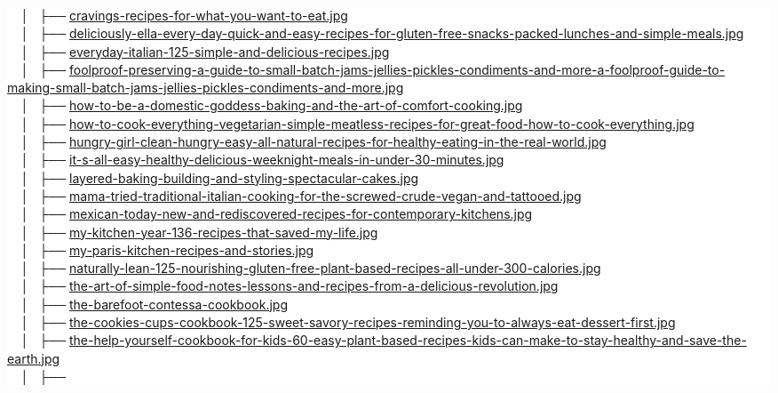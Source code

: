     │   ├──
[cravings-recipes-for-what-you-want-to-eat.jpg](data/Site/food-and-drink/cravings-recipes-for-what-you-want-to-eat.jpg)\
    │   ├──
[deliciously-ella-every-day-quick-and-easy-recipes-for-gluten-free-snacks-packed-lunches-and-simple-meals.jpg](data/Site/food-and-drink/deliciously-ella-every-day-quick-and-easy-recipes-for-gluten-free-snacks-packed-lunches-and-simple-meals.jpg)\
    │   ├──
[everyday-italian-125-simple-and-delicious-recipes.jpg](data/Site/food-and-drink/everyday-italian-125-simple-and-delicious-recipes.jpg)\
    │   ├──
[foolproof-preserving-a-guide-to-small-batch-jams-jellies-pickles-condiments-and-more-a-foolproof-guide-to-making-small-batch-jams-jellies-pickles-condiments-and-more.jpg](data/Site/food-and-drink/foolproof-preserving-a-guide-to-small-batch-jams-jellies-pickles-condiments-and-more-a-foolproof-guide-to-making-small-batch-jams-jellies-pickles-condiments-and-more.jpg)\
    │   ├──
[how-to-be-a-domestic-goddess-baking-and-the-art-of-comfort-cooking.jpg](data/Site/food-and-drink/how-to-be-a-domestic-goddess-baking-and-the-art-of-comfort-cooking.jpg)\
    │   ├──
[how-to-cook-everything-vegetarian-simple-meatless-recipes-for-great-food-how-to-cook-everything.jpg](data/Site/food-and-drink/how-to-cook-everything-vegetarian-simple-meatless-recipes-for-great-food-how-to-cook-everything.jpg)\
    │   ├──
[hungry-girl-clean-hungry-easy-all-natural-recipes-for-healthy-eating-in-the-real-world.jpg](data/Site/food-and-drink/hungry-girl-clean-hungry-easy-all-natural-recipes-for-healthy-eating-in-the-real-world.jpg)\
    │   ├──
[it-s-all-easy-healthy-delicious-weeknight-meals-in-under-30-minutes.jpg](data/Site/food-and-drink/it-s-all-easy-healthy-delicious-weeknight-meals-in-under-30-minutes.jpg)\
    │   ├──
[layered-baking-building-and-styling-spectacular-cakes.jpg](data/Site/food-and-drink/layered-baking-building-and-styling-spectacular-cakes.jpg)\
    │   ├──
[mama-tried-traditional-italian-cooking-for-the-screwed-crude-vegan-and-tattooed.jpg](data/Site/food-and-drink/mama-tried-traditional-italian-cooking-for-the-screwed-crude-vegan-and-tattooed.jpg)\
    │   ├──
[mexican-today-new-and-rediscovered-recipes-for-contemporary-kitchens.jpg](data/Site/food-and-drink/mexican-today-new-and-rediscovered-recipes-for-contemporary-kitchens.jpg)\
    │   ├──
[my-kitchen-year-136-recipes-that-saved-my-life.jpg](data/Site/food-and-drink/my-kitchen-year-136-recipes-that-saved-my-life.jpg)\
    │   ├──
[my-paris-kitchen-recipes-and-stories.jpg](data/Site/food-and-drink/my-paris-kitchen-recipes-and-stories.jpg)\
    │   ├──
[naturally-lean-125-nourishing-gluten-free-plant-based-recipes-all-under-300-calories.jpg](data/Site/food-and-drink/naturally-lean-125-nourishing-gluten-free-plant-based-recipes-all-under-300-calories.jpg)\
    │   ├──
[the-art-of-simple-food-notes-lessons-and-recipes-from-a-delicious-revolution.jpg](data/Site/food-and-drink/the-art-of-simple-food-notes-lessons-and-recipes-from-a-delicious-revolution.jpg)\
    │   ├──
[the-barefoot-contessa-cookbook.jpg](data/Site/food-and-drink/the-barefoot-contessa-cookbook.jpg)\
    │   ├──
[the-cookies-cups-cookbook-125-sweet-savory-recipes-reminding-you-to-always-eat-dessert-first.jpg](data/Site/food-and-drink/the-cookies-cups-cookbook-125-sweet-savory-recipes-reminding-you-to-always-eat-dessert-first.jpg)\
    │   ├──
[the-help-yourself-cookbook-for-kids-60-easy-plant-based-recipes-kids-can-make-to-stay-healthy-and-save-the-earth.jpg](data/Site/food-and-drink/the-help-yourself-cookbook-for-kids-60-easy-plant-based-recipes-kids-can-make-to-stay-healthy-and-save-the-earth.jpg)\
    │   ├──
